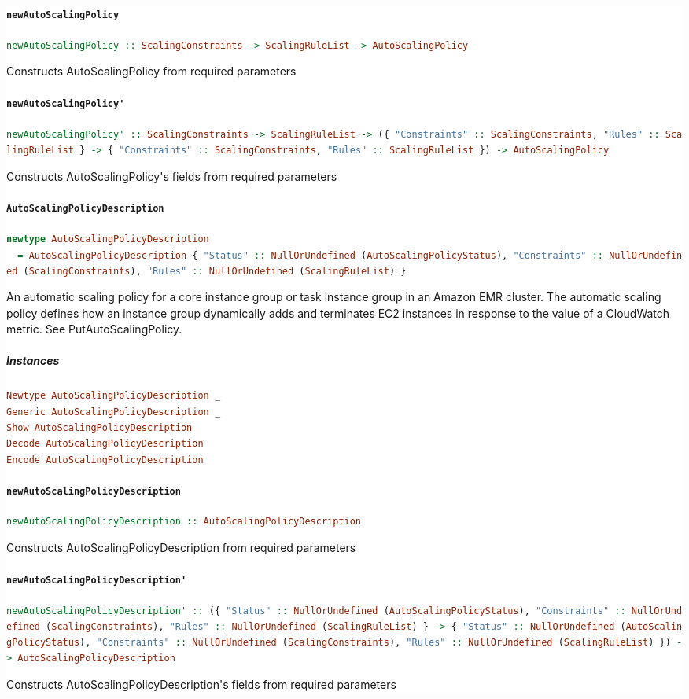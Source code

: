 #### `newAutoScalingPolicy`

``` purescript
newAutoScalingPolicy :: ScalingConstraints -> ScalingRuleList -> AutoScalingPolicy
```

Constructs AutoScalingPolicy from required parameters

#### `newAutoScalingPolicy'`

``` purescript
newAutoScalingPolicy' :: ScalingConstraints -> ScalingRuleList -> ({ "Constraints" :: ScalingConstraints, "Rules" :: ScalingRuleList } -> { "Constraints" :: ScalingConstraints, "Rules" :: ScalingRuleList }) -> AutoScalingPolicy
```

Constructs AutoScalingPolicy's fields from required parameters

#### `AutoScalingPolicyDescription`

``` purescript
newtype AutoScalingPolicyDescription
  = AutoScalingPolicyDescription { "Status" :: NullOrUndefined (AutoScalingPolicyStatus), "Constraints" :: NullOrUndefined (ScalingConstraints), "Rules" :: NullOrUndefined (ScalingRuleList) }
```

<p>An automatic scaling policy for a core instance group or task instance group in an Amazon EMR cluster. The automatic scaling policy defines how an instance group dynamically adds and terminates EC2 instances in response to the value of a CloudWatch metric. See <a>PutAutoScalingPolicy</a>.</p>

##### Instances
``` purescript
Newtype AutoScalingPolicyDescription _
Generic AutoScalingPolicyDescription _
Show AutoScalingPolicyDescription
Decode AutoScalingPolicyDescription
Encode AutoScalingPolicyDescription
```

#### `newAutoScalingPolicyDescription`

``` purescript
newAutoScalingPolicyDescription :: AutoScalingPolicyDescription
```

Constructs AutoScalingPolicyDescription from required parameters

#### `newAutoScalingPolicyDescription'`

``` purescript
newAutoScalingPolicyDescription' :: ({ "Status" :: NullOrUndefined (AutoScalingPolicyStatus), "Constraints" :: NullOrUndefined (ScalingConstraints), "Rules" :: NullOrUndefined (ScalingRuleList) } -> { "Status" :: NullOrUndefined (AutoScalingPolicyStatus), "Constraints" :: NullOrUndefined (ScalingConstraints), "Rules" :: NullOrUndefined (ScalingRuleList) }) -> AutoScalingPolicyDescription
```

Constructs AutoScalingPolicyDescription's fields from required parameters
